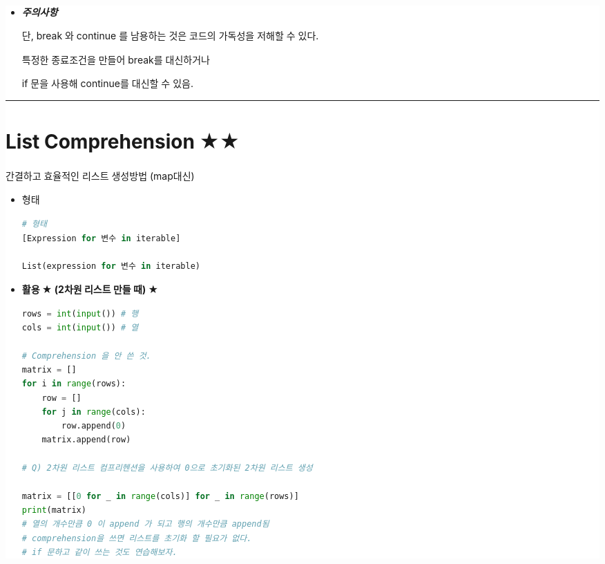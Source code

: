 
- ***주의사항***
    
    단, break 와 continue 를 남용하는 것은 코드의 가독성을 저해할 수 있다.
    
    특정한 종료조건을 만들어 break를 대신하거나
    
    if 문을 사용해 continue를 대신할 수 있음.
    

---

# List Comprehension ★★

간결하고 효율적인 리스트 생성방법 (map대신)

- 형태
    
    ```python
    # 형태
    [Expression for 변수 in iterable]
    
    List(expression for 변수 in iterable)
    ```
    
- **활용 ★ (2차원 리스트 만들 때) ★**
    
    ```python
    rows = int(input()) # 행
    cols = int(input()) # 열
    
    # Comprehension 을 안 쓴 것.
    matrix = []
    for i in range(rows):
        row = []
        for j in range(cols):
            row.append(0)
        matrix.append(row)
    
    # Q) 2차원 리스트 컴프리헨션을 사용하여 0으로 초기화된 2차원 리스트 생성
    
    matrix = [[0 for _ in range(cols)] for _ in range(rows)]
    print(matrix)
    # 열의 개수만큼 0 이 append 가 되고 행의 개수만큼 append됨
    # comprehension을 쓰면 리스트를 초기화 할 필요가 없다.
    # if 문하고 같이 쓰는 것도 연습해보자.
    ```
    